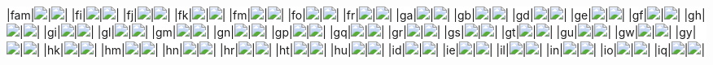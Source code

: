 |fam|![](https://cdn.jsdelivr.net/gh/eallion/flags@master/gif/fam.gif)|![](https://cdn.jsdelivr.net/gh/eallion/flags@master/png/fam.png)|
|fi|![](https://cdn.jsdelivr.net/gh/eallion/flags@master/gif/fi.gif)|![](https://cdn.jsdelivr.net/gh/eallion/flags@master/png/fi.png)|
|fj|![](https://cdn.jsdelivr.net/gh/eallion/flags@master/gif/fj.gif)|![](https://cdn.jsdelivr.net/gh/eallion/flags@master/png/fj.png)|
|fk|![](https://cdn.jsdelivr.net/gh/eallion/flags@master/gif/fk.gif)|![](https://cdn.jsdelivr.net/gh/eallion/flags@master/png/fk.png)|
|fm|![](https://cdn.jsdelivr.net/gh/eallion/flags@master/gif/fm.gif)|![](https://cdn.jsdelivr.net/gh/eallion/flags@master/png/fm.png)|
|fo|![](https://cdn.jsdelivr.net/gh/eallion/flags@master/gif/fo.gif)|![](https://cdn.jsdelivr.net/gh/eallion/flags@master/png/fo.png)|
|fr|![](https://cdn.jsdelivr.net/gh/eallion/flags@master/gif/fr.gif)|![](https://cdn.jsdelivr.net/gh/eallion/flags@master/png/fr.png)|
|ga|![](https://cdn.jsdelivr.net/gh/eallion/flags@master/gif/ga.gif)|![](https://cdn.jsdelivr.net/gh/eallion/flags@master/png/ga.png)|
|gb|![](https://cdn.jsdelivr.net/gh/eallion/flags@master/gif/gb.gif)|![](https://cdn.jsdelivr.net/gh/eallion/flags@master/png/gb.png)|
|gd|![](https://cdn.jsdelivr.net/gh/eallion/flags@master/gif/gd.gif)|![](https://cdn.jsdelivr.net/gh/eallion/flags@master/png/gd.png)|
|ge|![](https://cdn.jsdelivr.net/gh/eallion/flags@master/gif/ge.gif)|![](https://cdn.jsdelivr.net/gh/eallion/flags@master/png/ge.png)|
|gf|![](https://cdn.jsdelivr.net/gh/eallion/flags@master/gif/gf.gif)|![](https://cdn.jsdelivr.net/gh/eallion/flags@master/png/gf.png)|
|gh|![](https://cdn.jsdelivr.net/gh/eallion/flags@master/gif/gh.gif)|![](https://cdn.jsdelivr.net/gh/eallion/flags@master/png/gh.png)|
|gi|![](https://cdn.jsdelivr.net/gh/eallion/flags@master/gif/gi.gif)|![](https://cdn.jsdelivr.net/gh/eallion/flags@master/png/gi.png)|
|gl|![](https://cdn.jsdelivr.net/gh/eallion/flags@master/gif/gl.gif)|![](https://cdn.jsdelivr.net/gh/eallion/flags@master/png/gl.png)|
|gm|![](https://cdn.jsdelivr.net/gh/eallion/flags@master/gif/gm.gif)|![](https://cdn.jsdelivr.net/gh/eallion/flags@master/png/gm.png)|
|gn|![](https://cdn.jsdelivr.net/gh/eallion/flags@master/gif/gn.gif)|![](https://cdn.jsdelivr.net/gh/eallion/flags@master/png/gn.png)|
|gp|![](https://cdn.jsdelivr.net/gh/eallion/flags@master/gif/gp.gif)|![](https://cdn.jsdelivr.net/gh/eallion/flags@master/png/gp.png)|
|gq|![](https://cdn.jsdelivr.net/gh/eallion/flags@master/gif/gq.gif)|![](https://cdn.jsdelivr.net/gh/eallion/flags@master/png/gq.png)|
|gr|![](https://cdn.jsdelivr.net/gh/eallion/flags@master/gif/gr.gif)|![](https://cdn.jsdelivr.net/gh/eallion/flags@master/png/gr.png)|
|gs|![](https://cdn.jsdelivr.net/gh/eallion/flags@master/gif/gs.gif)|![](https://cdn.jsdelivr.net/gh/eallion/flags@master/png/gs.png)|
|gt|![](https://cdn.jsdelivr.net/gh/eallion/flags@master/gif/gt.gif)|![](https://cdn.jsdelivr.net/gh/eallion/flags@master/png/gt.png)|
|gu|![](https://cdn.jsdelivr.net/gh/eallion/flags@master/gif/gu.gif)|![](https://cdn.jsdelivr.net/gh/eallion/flags@master/png/gu.png)|
|gw|![](https://cdn.jsdelivr.net/gh/eallion/flags@master/gif/gw.gif)|![](https://cdn.jsdelivr.net/gh/eallion/flags@master/png/gw.png)|
|gy|![](https://cdn.jsdelivr.net/gh/eallion/flags@master/gif/gy.gif)|![](https://cdn.jsdelivr.net/gh/eallion/flags@master/png/gy.png)|
|hk|![](https://cdn.jsdelivr.net/gh/eallion/flags@master/gif/hk.gif)|![](https://cdn.jsdelivr.net/gh/eallion/flags@master/png/hk.png)|
|hm|![](https://cdn.jsdelivr.net/gh/eallion/flags@master/gif/hm.gif)|![](https://cdn.jsdelivr.net/gh/eallion/flags@master/png/hm.png)|
|hn|![](https://cdn.jsdelivr.net/gh/eallion/flags@master/gif/hn.gif)|![](https://cdn.jsdelivr.net/gh/eallion/flags@master/png/hn.png)|
|hr|![](https://cdn.jsdelivr.net/gh/eallion/flags@master/gif/hr.gif)|![](https://cdn.jsdelivr.net/gh/eallion/flags@master/png/hr.png)|
|ht|![](https://cdn.jsdelivr.net/gh/eallion/flags@master/gif/ht.gif)|![](https://cdn.jsdelivr.net/gh/eallion/flags@master/png/ht.png)|
|hu|![](https://cdn.jsdelivr.net/gh/eallion/flags@master/gif/hu.gif)|![](https://cdn.jsdelivr.net/gh/eallion/flags@master/png/hu.png)|
|id|![](https://cdn.jsdelivr.net/gh/eallion/flags@master/gif/id.gif)|![](https://cdn.jsdelivr.net/gh/eallion/flags@master/png/id.png)|
|ie|![](https://cdn.jsdelivr.net/gh/eallion/flags@master/gif/ie.gif)|![](https://cdn.jsdelivr.net/gh/eallion/flags@master/png/ie.png)|
|il|![](https://cdn.jsdelivr.net/gh/eallion/flags@master/gif/il.gif)|![](https://cdn.jsdelivr.net/gh/eallion/flags@master/png/il.png)|
|in|![](https://cdn.jsdelivr.net/gh/eallion/flags@master/gif/in.gif)|![](https://cdn.jsdelivr.net/gh/eallion/flags@master/png/in.png)|
|io|![](https://cdn.jsdelivr.net/gh/eallion/flags@master/gif/io.gif)|![](https://cdn.jsdelivr.net/gh/eallion/flags@master/png/io.png)|
|iq|![](https://cdn.jsdelivr.net/gh/eallion/flags@master/gif/iq.gif)|![](https://cdn.jsdelivr.net/gh/eallion/flags@master/png/iq.png)|